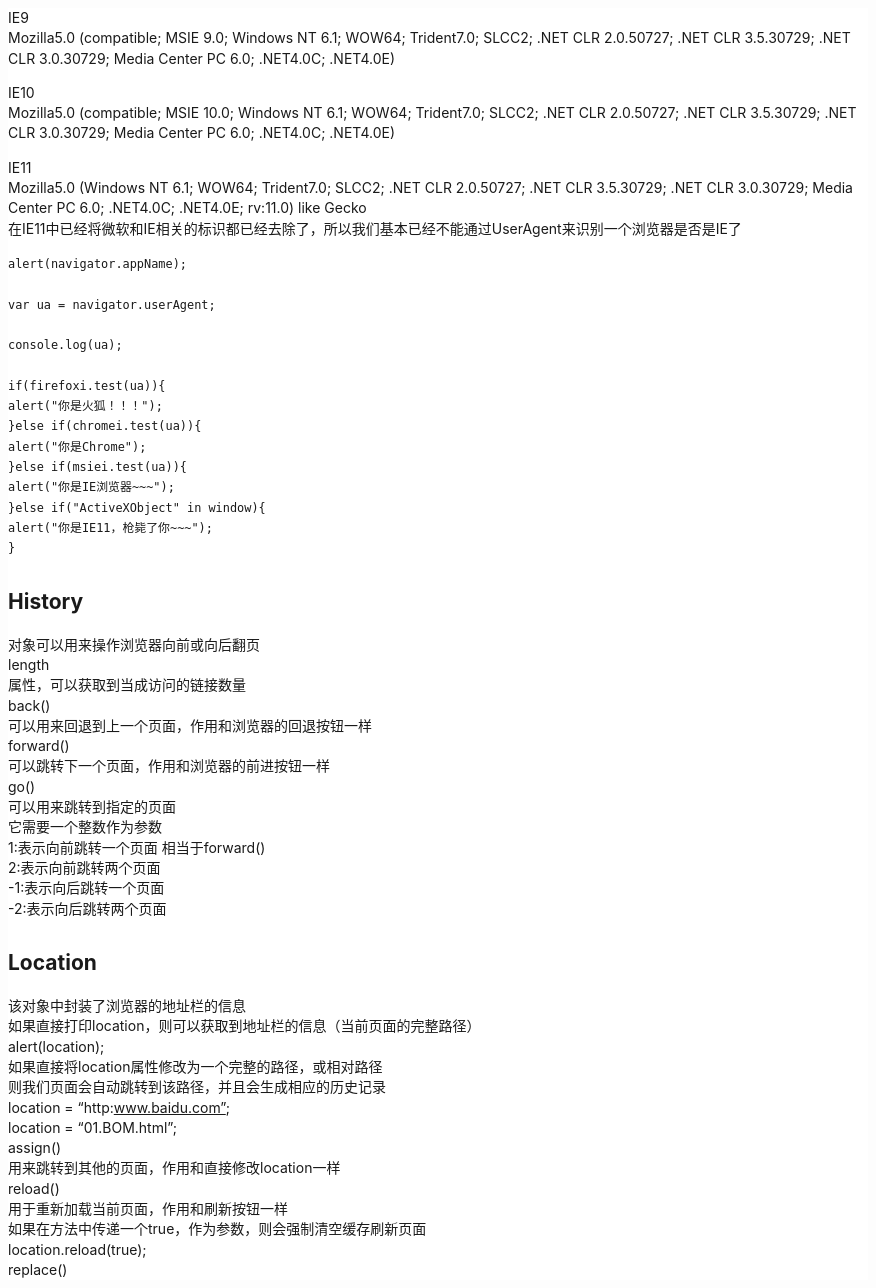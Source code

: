 IE9  
Mozilla5.0 (compatible; MSIE 9.0; Windows NT 6.1; WOW64; Trident7.0; SLCC2; .NET CLR 2.0.50727; .NET CLR 3.5.30729; .NET CLR 3.0.30729; Media Center PC 6.0; .NET4.0C; .NET4.0E)

IE10  
Mozilla5.0 (compatible; MSIE 10.0; Windows NT 6.1; WOW64; Trident7.0; SLCC2; .NET CLR 2.0.50727; .NET CLR 3.5.30729; .NET CLR 3.0.30729; Media Center PC 6.0; .NET4.0C; .NET4.0E)

IE11  
Mozilla5.0 (Windows NT 6.1; WOW64; Trident7.0; SLCC2; .NET CLR 2.0.50727; .NET CLR 3.5.30729; .NET CLR 3.0.30729; Media Center PC 6.0; .NET4.0C; .NET4.0E; rv:11.0) like Gecko  
在IE11中已经将微软和IE相关的标识都已经去除了，所以我们基本已经不能通过UserAgent来识别一个浏览器是否是IE了

```
alert(navigator.appName);  
  
var ua = navigator.userAgent;  
  
console.log(ua);  
  
if(firefoxi.test(ua)){  
alert("你是火狐！！！");  
}else if(chromei.test(ua)){  
alert("你是Chrome");  
}else if(msiei.test(ua)){  
alert("你是IE浏览器~~~");  
}else if("ActiveXObject" in window){  
alert("你是IE11，枪毙了你~~~");  
}  

```

## History

对象可以用来操作浏览器向前或向后翻页  
length  
属性，可以获取到当成访问的链接数量  
back()  
可以用来回退到上一个页面，作用和浏览器的回退按钮一样  
forward()  
可以跳转下一个页面，作用和浏览器的前进按钮一样  
go()  
可以用来跳转到指定的页面  
它需要一个整数作为参数  
1:表示向前跳转一个页面 相当于forward()  
2:表示向前跳转两个页面  
\-1:表示向后跳转一个页面  
\-2:表示向后跳转两个页面

## Location

该对象中封装了浏览器的地址栏的信息  
如果直接打印location，则可以获取到地址栏的信息（当前页面的完整路径）  
alert(location);  
如果直接将location属性修改为一个完整的路径，或相对路径  
则我们页面会自动跳转到该路径，并且会生成相应的历史记录  
location = “http:www.baidu.com”;  
location = “01.BOM.html”;  
assign()  
用来跳转到其他的页面，作用和直接修改location一样  
reload()  
用于重新加载当前页面，作用和刷新按钮一样  
如果在方法中传递一个true，作为参数，则会强制清空缓存刷新页面  
location.reload(true);  
replace()  